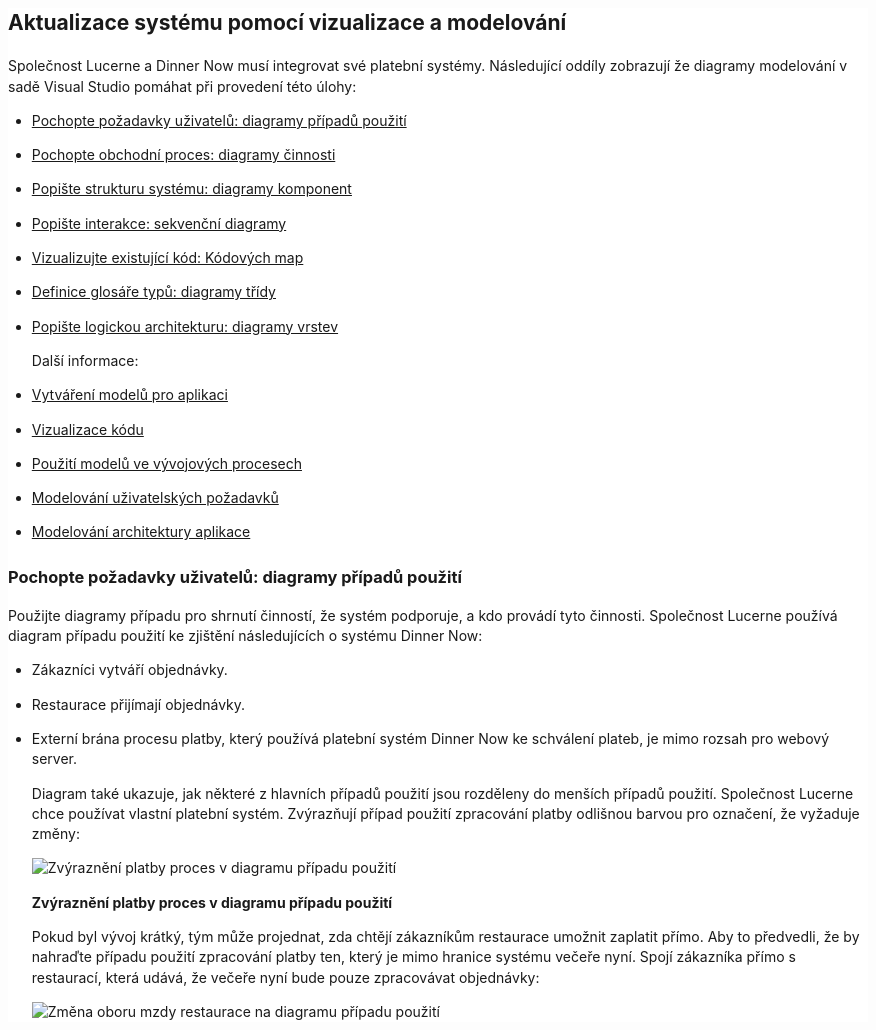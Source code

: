 ##  <a name="UpdatingSystem"></a> Aktualizace systému pomocí vizualizace a modelování  
 Společnost Lucerne a Dinner Now musí integrovat své platební systémy. Následující oddíly zobrazují že diagramy modelování v sadě Visual Studio pomáhat při provedení této úlohy:  
  
- [Pochopte požadavky uživatelů: diagramy případů použití](#UnderstandUseCases)  
  
- [Pochopte obchodní proces: diagramy činnosti](#UnderstandActivities)  
  
- [Popište strukturu systému: diagramy komponent](#DescribeComponents)  
  
- [Popište interakce: sekvenční diagramy](#DescribeSequence)  
  
- [Vizualizujte existující kód: Kódových map](#VisualizeCode)  
  
- [Definice glosáře typů: diagramy třídy](#DefineClasses)  
  
- [Popište logickou architekturu: diagramy vrstev](#DescribeLayers)  
  
  Další informace:  
  
- [Vytváření modelů pro aplikaci](../modeling/create-models-for-your-app.md)  
  
- [Vizualizace kódu](../modeling/visualize-code.md)  
  
- [Použití modelů ve vývojových procesech](../modeling/use-models-in-your-development-process.md)  
  
- [Modelování uživatelských požadavků](../modeling/model-user-requirements.md)  
  
- [Modelování architektury aplikace](../modeling/model-your-app-s-architecture.md)  
  
###  <a name="UnderstandUseCases"></a> Pochopte požadavky uživatelů: diagramy případů použití  
 Použijte diagramy případu pro shrnutí činností, že systém podporuje, a kdo provádí tyto činnosti. Společnost Lucerne používá diagram případu použití ke zjištění následujících o systému Dinner Now:  
  
- Zákazníci vytváří objednávky.  
  
- Restaurace přijímají objednávky.  
  
- Externí brána procesu platby, který používá platební systém Dinner Now ke schválení plateb, je mimo rozsah pro webový server.  
  
  Diagram také ukazuje, jak některé z hlavních případů použití jsou rozděleny do menších případů použití. Společnost Lucerne chce používat vlastní platební systém. Zvýrazňují případ použití zpracování platby odlišnou barvou pro označení, že vyžaduje změny:  
  
  ![Zvýraznění platby proces v diagramu případu použití](../modeling/media/uml-processpay.png "UML_ProcessPay")  
  
  **Zvýraznění platby proces v diagramu případu použití**  
  
  Pokud byl vývoj krátký, tým může projednat, zda chtějí zákazníkům restaurace umožnit zaplatit přímo. Aby to předvedli, že by nahraďte případu použití zpracování platby ten, který je mimo hranice systému večeře nyní. Spojí zákazníka přímo s restaurací, která udává, že večeře nyní bude pouze zpracovávat objednávky:  
  
  ![Změna oboru mzdy restaurace na diagramu případu použití](../modeling/media/uml-payrestaurant.png "UML_PayRestaurant")  
  